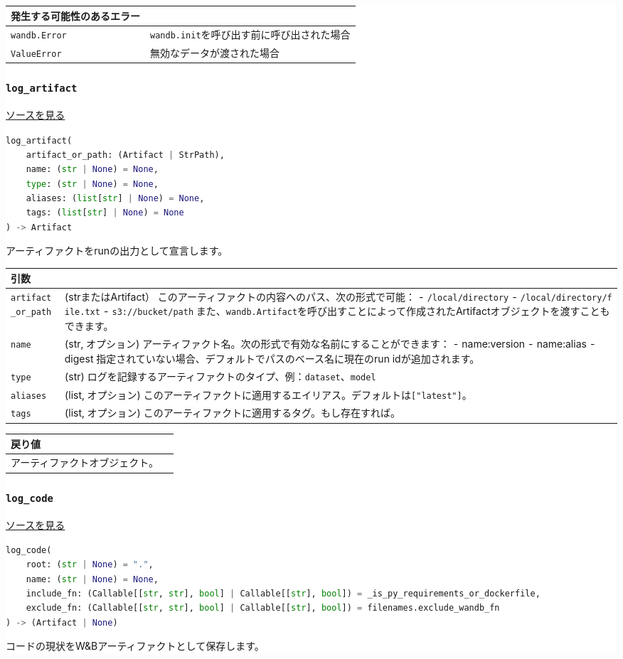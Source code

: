 | 発生する可能性のあるエラー |  |
| :--- | :--- |
|  `wandb.Error` |  `wandb.init`を呼び出す前に呼び出された場合 |
|  `ValueError` |  無効なデータが渡された場合 |

### `log_artifact`

[ソースを見る](https://www.github.com/wandb/wandb/tree/637bddf198525810add5804059001b1b319d6ad1/wandb/sdk/wandb_run.py#L3067-L3107)

```python
log_artifact(
    artifact_or_path: (Artifact | StrPath),
    name: (str | None) = None,
    type: (str | None) = None,
    aliases: (list[str] | None) = None,
    tags: (list[str] | None) = None
) -> Artifact
```

アーティファクトをrunの出力として宣言します。

| 引数 |  |
| :--- | :--- |
|  `artifact_or_path` |  (strまたはArtifact） このアーティファクトの内容へのパス、次の形式で可能： - `/local/directory` - `/local/directory/file.txt` - `s3://bucket/path` また、`wandb.Artifact`を呼び出すことによって作成されたArtifactオブジェクトを渡すこともできます。 |
|  `name` |  (str, オプション) アーティファクト名。次の形式で有効な名前にすることができます： - name:version - name:alias - digest 指定されていない場合、デフォルトでパスのベース名に現在のrun idが追加されます。 |
|  `type` |  (str) ログを記録するアーティファクトのタイプ、例：`dataset`、`model` |
|  `aliases` |  (list, オプション) このアーティファクトに適用するエイリアス。デフォルトは`["latest"]`。 |
|  `tags` |  (list, オプション) このアーティファクトに適用するタグ。もし存在すれば。 |

| 戻り値 |  |
| :--- | :--- |
|  アーティファクトオブジェクト。 |

### `log_code`

[ソースを見る](https://www.github.com/wandb/wandb/tree/637bddf198525810add5804059001b1b319d6ad1/wandb/sdk/wandb_run.py#L1004-L1089)

```python
log_code(
    root: (str | None) = ".",
    name: (str | None) = None,
    include_fn: (Callable[[str, str], bool] | Callable[[str], bool]) = _is_py_requirements_or_dockerfile,
    exclude_fn: (Callable[[str, str], bool] | Callable[[str], bool]) = filenames.exclude_wandb_fn
) -> (Artifact | None)
```

コードの現状をW&Bアーティファクトとして保存します。
